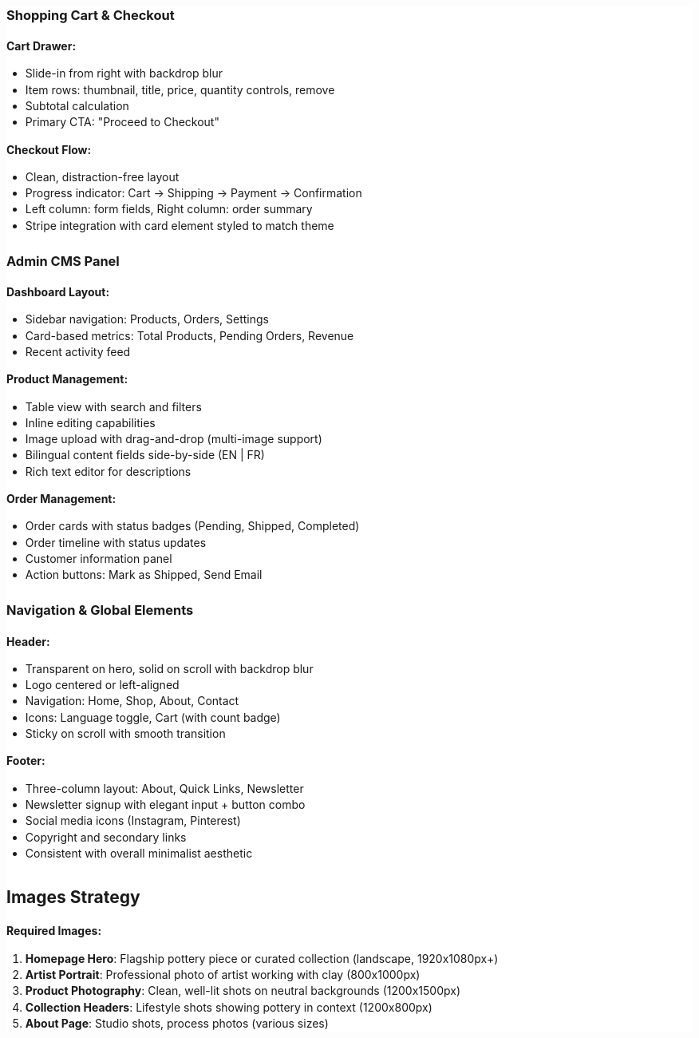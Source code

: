 ### Shopping Cart & Checkout

**Cart Drawer:**
- Slide-in from right with backdrop blur
- Item rows: thumbnail, title, price, quantity controls, remove
- Subtotal calculation
- Primary CTA: "Proceed to Checkout"

**Checkout Flow:**
- Clean, distraction-free layout
- Progress indicator: Cart → Shipping → Payment → Confirmation
- Left column: form fields, Right column: order summary
- Stripe integration with card element styled to match theme

### Admin CMS Panel

**Dashboard Layout:**
- Sidebar navigation: Products, Orders, Settings
- Card-based metrics: Total Products, Pending Orders, Revenue
- Recent activity feed

**Product Management:**
- Table view with search and filters
- Inline editing capabilities
- Image upload with drag-and-drop (multi-image support)
- Bilingual content fields side-by-side (EN | FR)
- Rich text editor for descriptions

**Order Management:**
- Order cards with status badges (Pending, Shipped, Completed)
- Order timeline with status updates
- Customer information panel
- Action buttons: Mark as Shipped, Send Email

### Navigation & Global Elements

**Header:**
- Transparent on hero, solid on scroll with backdrop blur
- Logo centered or left-aligned
- Navigation: Home, Shop, About, Contact
- Icons: Language toggle, Cart (with count badge)
- Sticky on scroll with smooth transition

**Footer:**
- Three-column layout: About, Quick Links, Newsletter
- Newsletter signup with elegant input + button combo
- Social media icons (Instagram, Pinterest)
- Copyright and secondary links
- Consistent with overall minimalist aesthetic

## Images Strategy

**Required Images:**
1. **Homepage Hero**: Flagship pottery piece or curated collection (landscape, 1920x1080px+)
2. **Artist Portrait**: Professional photo of artist working with clay (800x1000px)
3. **Product Photography**: Clean, well-lit shots on neutral backgrounds (1200x1500px)
4. **Collection Headers**: Lifestyle shots showing pottery in context (1200x800px)
5. **About Page**: Studio shots, process photos (various sizes)
